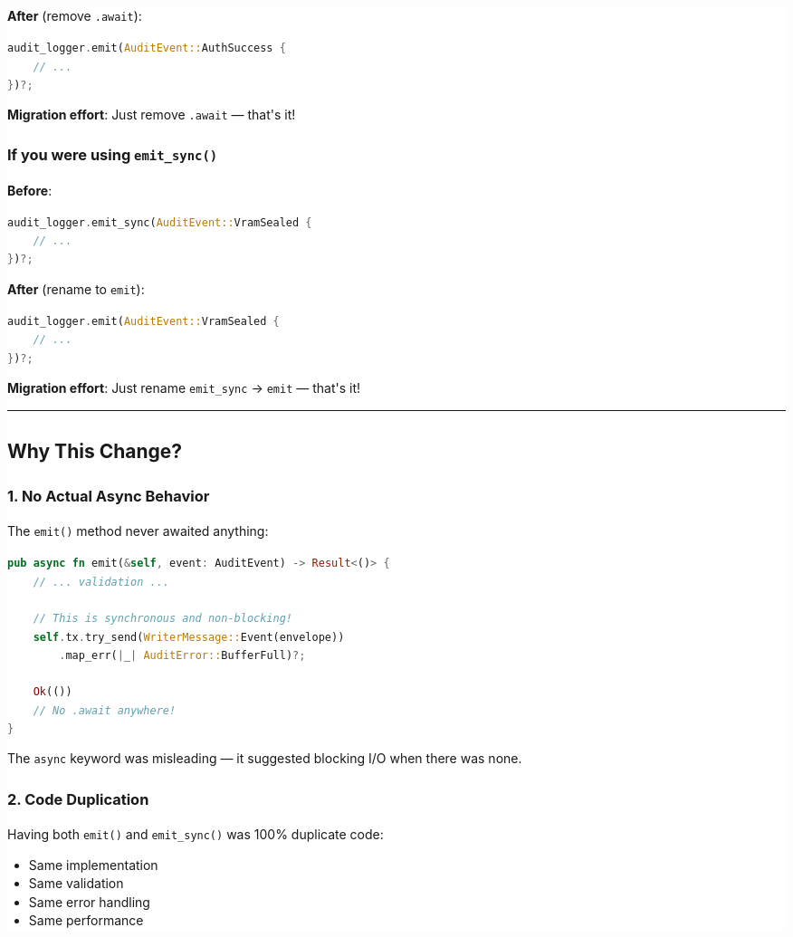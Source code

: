 **After** (remove `.await`):
```rust
audit_logger.emit(AuditEvent::AuthSuccess {
    // ...
})?;
```

**Migration effort**: Just remove `.await` — that's it!

### If you were using `emit_sync()`

**Before**:
```rust
audit_logger.emit_sync(AuditEvent::VramSealed {
    // ...
})?;
```

**After** (rename to `emit`):
```rust
audit_logger.emit(AuditEvent::VramSealed {
    // ...
})?;
```

**Migration effort**: Just rename `emit_sync` → `emit` — that's it!

---

## Why This Change?

### 1. **No Actual Async Behavior**

The `emit()` method never awaited anything:
```rust
pub async fn emit(&self, event: AuditEvent) -> Result<()> {
    // ... validation ...
    
    // This is synchronous and non-blocking!
    self.tx.try_send(WriterMessage::Event(envelope))
        .map_err(|_| AuditError::BufferFull)?;
    
    Ok(())
    // No .await anywhere!
}
```

The `async` keyword was misleading — it suggested blocking I/O when there was none.

### 2. **Code Duplication**

Having both `emit()` and `emit_sync()` was 100% duplicate code:
- Same implementation
- Same validation
- Same error handling
- Same performance
